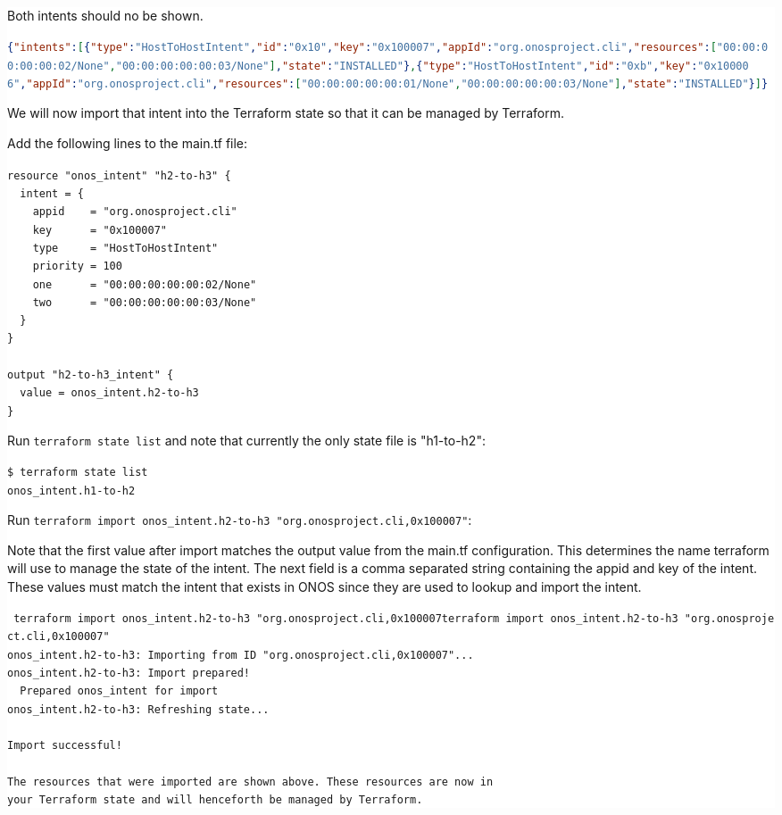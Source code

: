 Both intents should no be shown.
```json
{"intents":[{"type":"HostToHostIntent","id":"0x10","key":"0x100007","appId":"org.onosproject.cli","resources":["00:00:00:00:00:02/None","00:00:00:00:00:03/None"],"state":"INSTALLED"},{"type":"HostToHostIntent","id":"0xb","key":"0x100006","appId":"org.onosproject.cli","resources":["00:00:00:00:00:01/None","00:00:00:00:00:03/None"],"state":"INSTALLED"}]}
```

We will now import that intent into the Terraform state so that it can be managed by Terraform. 

Add the following lines to the main.tf file:

```hcl
resource "onos_intent" "h2-to-h3" {
  intent = {
    appid    = "org.onosproject.cli"
    key      = "0x100007"
    type     = "HostToHostIntent"
    priority = 100
    one      = "00:00:00:00:00:02/None"
    two      = "00:00:00:00:00:03/None"
  }
}

output "h2-to-h3_intent" {
  value = onos_intent.h2-to-h3
}

```

Run `terraform state list` and note that currently the only state file is "h1-to-h2":
```shell
$ terraform state list
onos_intent.h1-to-h2
```

Run `terraform import onos_intent.h2-to-h3 "org.onosproject.cli,0x100007"`:

Note that the first value after import matches the output value from the main.tf configuration. This determines the name terraform will use to manage the state of the intent. The next field is a comma separated string containing the appid and key of the intent. These values must match the intent that exists in ONOS since they are used to lookup and import the intent. 

```shell
 terraform import onos_intent.h2-to-h3 "org.onosproject.cli,0x100007terraform import onos_intent.h2-to-h3 "org.onosproject.cli,0x100007"
onos_intent.h2-to-h3: Importing from ID "org.onosproject.cli,0x100007"...
onos_intent.h2-to-h3: Import prepared!
  Prepared onos_intent for import
onos_intent.h2-to-h3: Refreshing state...

Import successful!

The resources that were imported are shown above. These resources are now in
your Terraform state and will henceforth be managed by Terraform.
```
